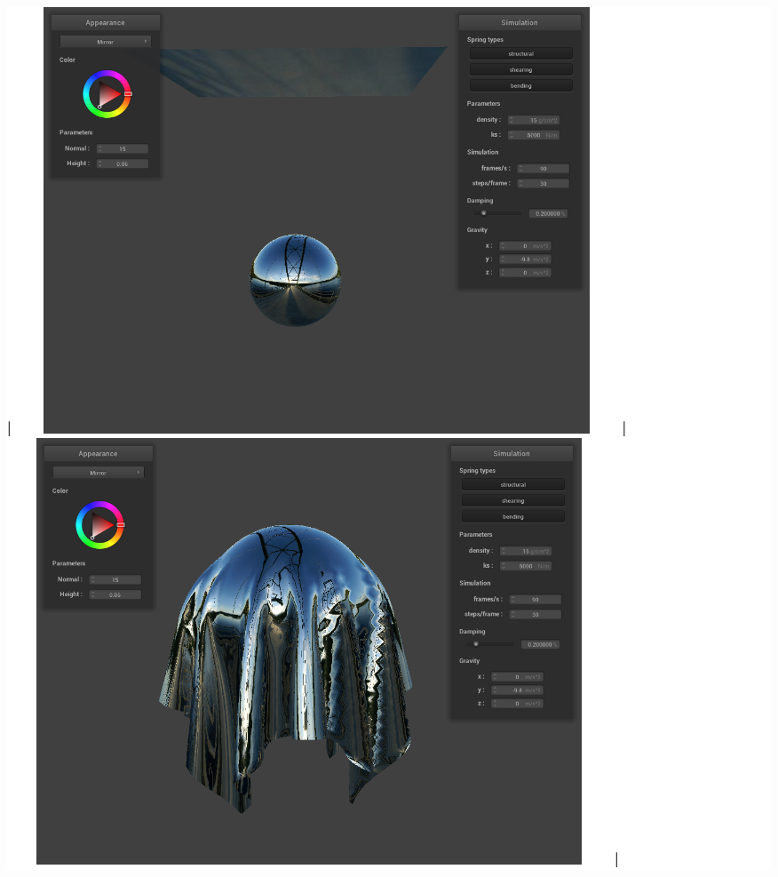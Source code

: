 | <img src="../website/pics/15.png" width="680" height="480"> | <img src="../website/pics/14.png" width="680" height="480"> |